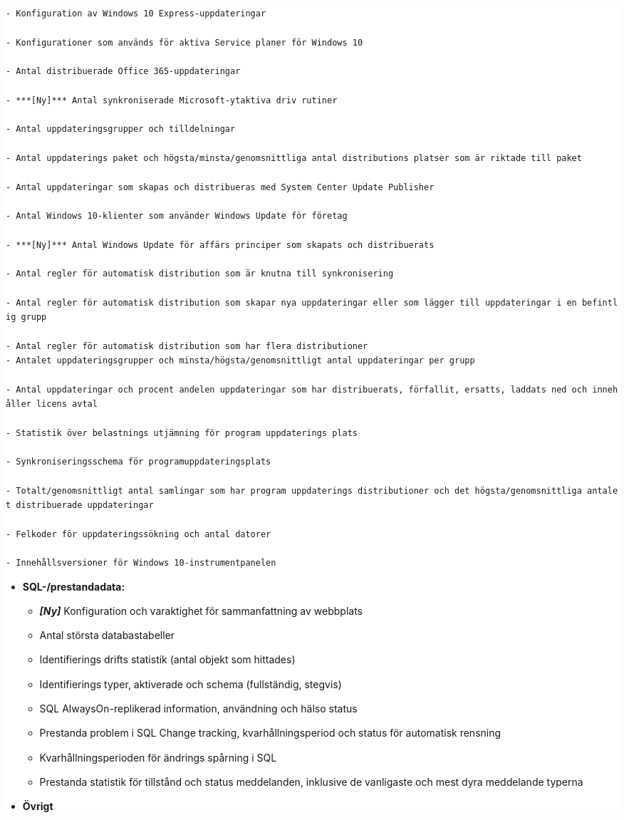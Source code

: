     - Konfiguration av Windows 10 Express-uppdateringar

    - Konfigurationer som används för aktiva Service planer för Windows 10  

    - Antal distribuerade Office 365-uppdateringar  

    - ***[Ny]*** Antal synkroniserade Microsoft-ytaktiva driv rutiner

    - Antal uppdateringsgrupper och tilldelningar  

    - Antal uppdaterings paket och högsta/minsta/genomsnittliga antal distributions platser som är riktade till paket  

    - Antal uppdateringar som skapas och distribueras med System Center Update Publisher  

    - Antal Windows 10-klienter som använder Windows Update för företag  

    - ***[Ny]*** Antal Windows Update för affärs principer som skapats och distribuerats

    - Antal regler för automatisk distribution som är knutna till synkronisering  

    - Antal regler för automatisk distribution som skapar nya uppdateringar eller som lägger till uppdateringar i en befintlig grupp  

    - Antal regler för automatisk distribution som har flera distributioner  
    - Antalet uppdateringsgrupper och minsta/högsta/genomsnittligt antal uppdateringar per grupp  

    - Antal uppdateringar och procent andelen uppdateringar som har distribuerats, förfallit, ersatts, laddats ned och innehåller licens avtal  

    - Statistik över belastnings utjämning för program uppdaterings plats

    - Synkroniseringsschema för programuppdateringsplats  

    - Totalt/genomsnittligt antal samlingar som har program uppdaterings distributioner och det högsta/genomsnittliga antalet distribuerade uppdateringar  

    - Felkoder för uppdateringssökning och antal datorer  

    - Innehållsversioner för Windows 10-instrumentpanelen  



- **SQL-/prestandadata:**  

    - ***[Ny]*** Konfiguration och varaktighet för sammanfattning av webbplats

    - Antal största databastabeller  

    - Identifierings drifts statistik (antal objekt som hittades)

    - Identifierings typer, aktiverade och schema (fullständig, stegvis)

    - SQL AlwaysOn-replikerad information, användning och hälso status

    - Prestanda problem i SQL Change tracking, kvarhållningsperiod och status för automatisk rensning

    - Kvarhållningsperioden för ändrings spårning i SQL

    - Prestanda statistik för tillstånd och status meddelanden, inklusive de vanligaste och mest dyra meddelande typerna



- **Övrigt**

